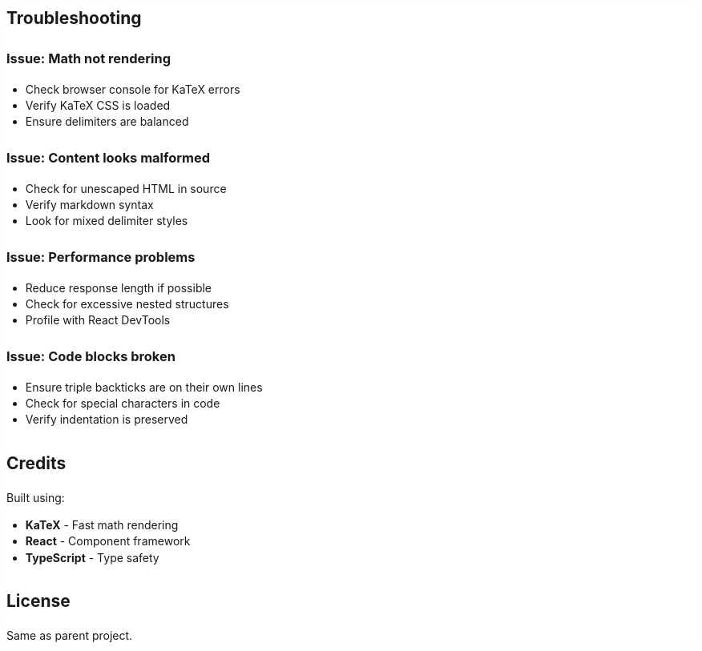 ## Troubleshooting

### Issue: Math not rendering

- Check browser console for KaTeX errors
- Verify KaTeX CSS is loaded
- Ensure delimiters are balanced

### Issue: Content looks malformed

- Check for unescaped HTML in source
- Verify markdown syntax
- Look for mixed delimiter styles

### Issue: Performance problems

- Reduce response length if possible
- Check for excessive nested structures
- Profile with React DevTools

### Issue: Code blocks broken

- Ensure triple backticks are on their own lines
- Check for special characters in code
- Verify indentation is preserved

## Credits

Built using:

- **KaTeX** - Fast math rendering
- **React** - Component framework
- **TypeScript** - Type safety

## License

Same as parent project.
